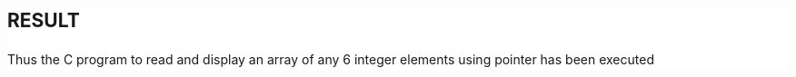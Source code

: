 
 

## RESULT

Thus the C program to read and display an array of any 6 integer elements using pointer has been executed



